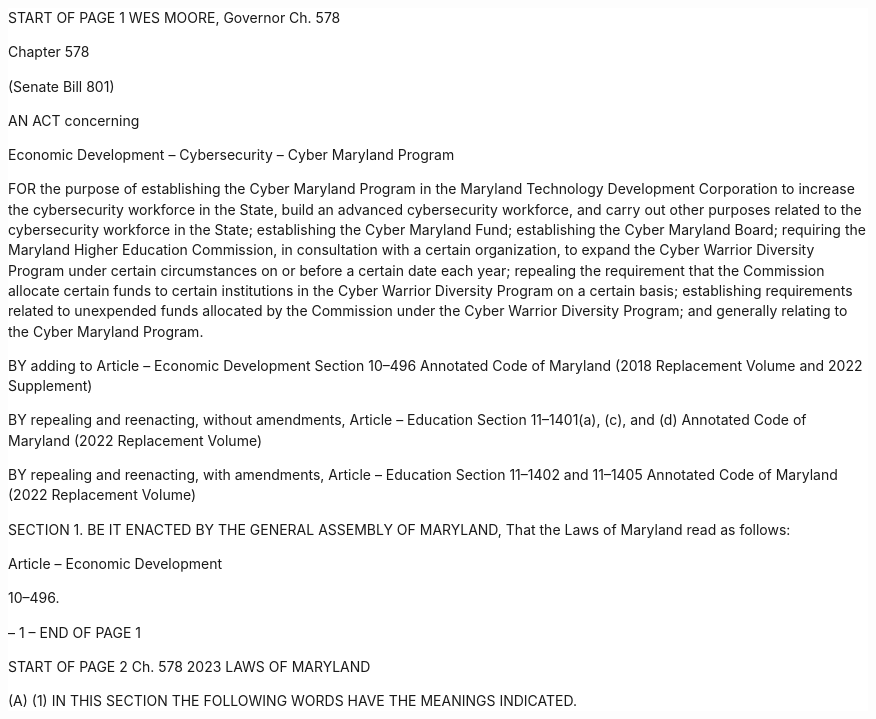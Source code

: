 START OF PAGE 1
WES MOORE, Governor Ch. 578

Chapter 578

(Senate Bill 801)

AN ACT concerning

Economic Development – Cybersecurity – Cyber Maryland Program

FOR the purpose of establishing the Cyber Maryland Program in the Maryland Technology
Development Corporation to increase the cybersecurity workforce in the State, build
an advanced cybersecurity workforce, and carry out other purposes related to the
cybersecurity workforce in the State; establishing the Cyber Maryland Fund;
establishing the Cyber Maryland Board; requiring the Maryland Higher Education
Commission, in consultation with a certain organization, to expand the Cyber
Warrior Diversity Program under certain circumstances on or before a certain date
each year; repealing the requirement that the Commission allocate certain funds to
certain institutions in the Cyber Warrior Diversity Program on a certain basis;
establishing requirements related to unexpended funds allocated by the Commission
under the Cyber Warrior Diversity Program; and generally relating to the Cyber
Maryland Program.

BY adding to
Article – Economic Development
Section 10–496
Annotated Code of Maryland
(2018 Replacement Volume and 2022 Supplement)

BY repealing and reenacting, without amendments,
Article – Education
Section 11–1401(a), (c), and (d)
Annotated Code of Maryland
(2022 Replacement Volume)

BY repealing and reenacting, with amendments,
Article – Education
Section 11–1402 and 11–1405
Annotated Code of Maryland
(2022 Replacement Volume)

SECTION 1. BE IT ENACTED BY THE GENERAL ASSEMBLY OF MARYLAND,
That the Laws of Maryland read as follows:

Article – Economic Development

10–496.

– 1 –
END OF PAGE 1

START OF PAGE 2
Ch. 578 2023 LAWS OF MARYLAND

(A) (1) IN THIS SECTION THE FOLLOWING WORDS HAVE THE MEANINGS
INDICATED.

